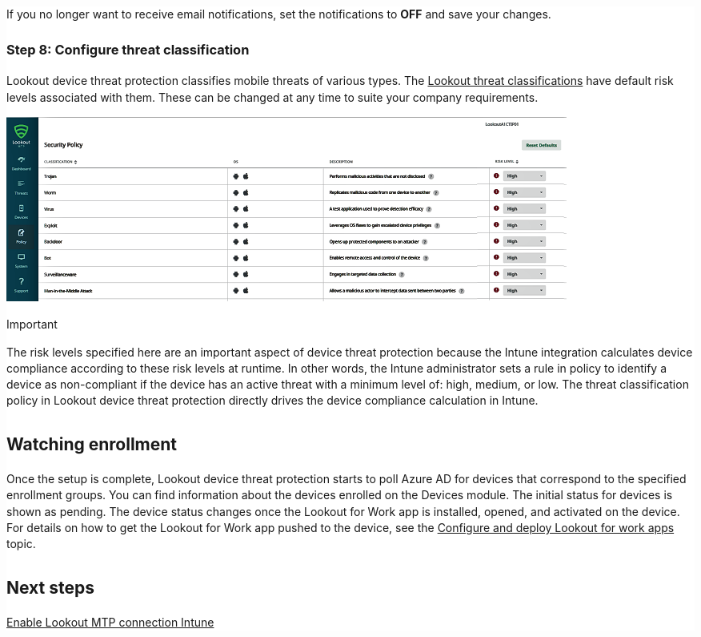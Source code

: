 If you no longer want to receive email notifications, set the notifications to **OFF** and save your changes.
### Step 8: Configure threat classification
Lookout device threat protection classifies mobile threats of various types. The [Lookout threat classifications](http://personal.support.lookout.com/hc/en-us/articles/114094130693) have default risk levels associated with them. These can be changed at any time to suite your company requirements.

![screenshot of the policy page showing threat and classifications](media/lookout-threat-classification.png)

>[!IMPORTANT]
> The risk levels specified here are an important aspect of device threat protection because the Intune integration calculates device compliance according to these risk levels at runtime. In other words, the Intune administrator sets a rule in policy to identify a device as non-compliant if the device has an active threat with a minimum level of: high, medium, or low. The threat classification policy in Lookout device threat protection directly drives the device compliance calculation in Intune.

## Watching enrollment
Once the setup is complete, Lookout device threat protection starts to poll Azure AD for devices that correspond to the specified enrollment groups.  You can find information about the devices enrolled on the Devices module.  The initial status for devices is shown as pending.  The device status changes once the Lookout for Work app is installed, opened, and activated on the device.  For details on how to get the Lookout for Work app pushed to the device, see the [Configure and deploy Lookout for work apps](configure-and-deploy-lookout-for-work-apps.md) topic.
## Next steps
[Enable Lookout MTP connection Intune](enable-lookout-connection-in-intune.md)
